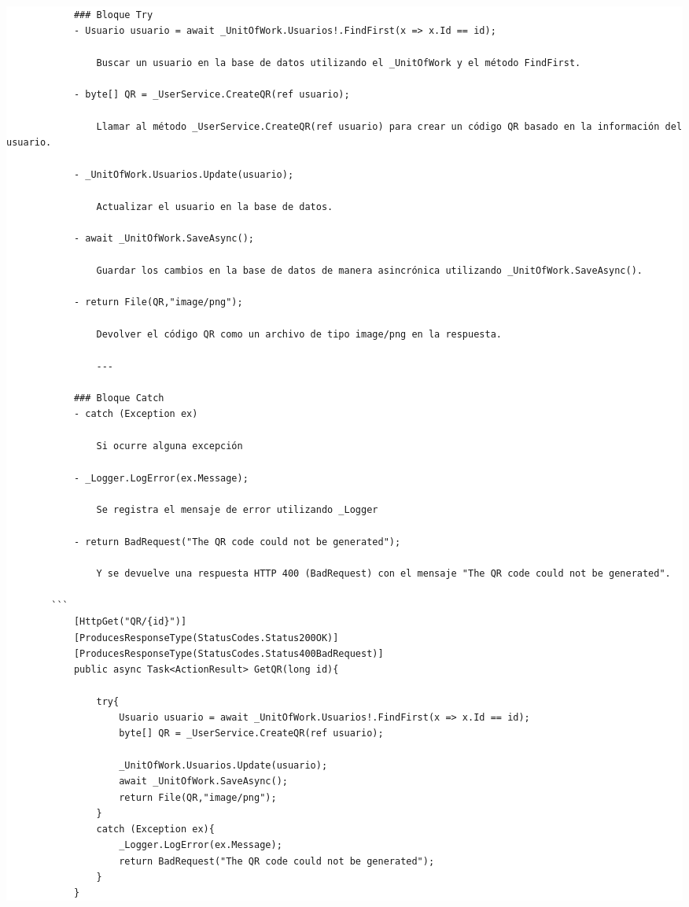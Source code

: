                 ### Bloque Try
                - Usuario usuario = await _UnitOfWork.Usuarios!.FindFirst(x => x.Id == id);  

                    Buscar un usuario en la base de datos utilizando el _UnitOfWork y el método FindFirst.

                - byte[] QR = _UserService.CreateQR(ref usuario);  
                
                    Llamar al método _UserService.CreateQR(ref usuario) para crear un código QR basado en la información del usuario.

                - _UnitOfWork.Usuarios.Update(usuario);  
                
                    Actualizar el usuario en la base de datos.

                - await _UnitOfWork.SaveAsync();  

                    Guardar los cambios en la base de datos de manera asincrónica utilizando _UnitOfWork.SaveAsync().

                - return File(QR,"image/png");  

                    Devolver el código QR como un archivo de tipo image/png en la respuesta.

                    ---

                ### Bloque Catch
                - catch (Exception ex) 

                    Si ocurre alguna excepción

                - _Logger.LogError(ex.Message);  

                    Se registra el mensaje de error utilizando _Logger

                - return BadRequest("The QR code could not be generated");  

                    Y se devuelve una respuesta HTTP 400 (BadRequest) con el mensaje "The QR code could not be generated". 

            ```
                [HttpGet("QR/{id}")]
                [ProducesResponseType(StatusCodes.Status200OK)]
                [ProducesResponseType(StatusCodes.Status400BadRequest)]    
                public async Task<ActionResult> GetQR(long id){        
                    
                    try{
                        Usuario usuario = await _UnitOfWork.Usuarios!.FindFirst(x => x.Id == id);
                        byte[] QR = _UserService.CreateQR(ref usuario);            

                        _UnitOfWork.Usuarios.Update(usuario);
                        await _UnitOfWork.SaveAsync();
                        return File(QR,"image/png");
                    }
                    catch (Exception ex){
                        _Logger.LogError(ex.Message);
                        return BadRequest("The QR code could not be generated");
                    }    
                }
